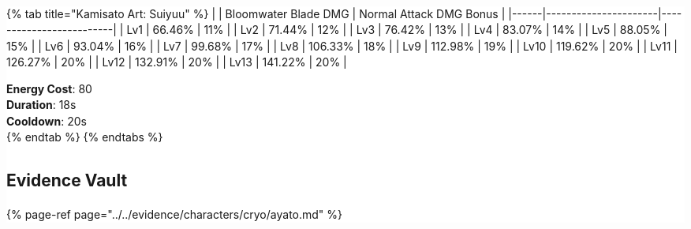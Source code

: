 {% tab title="Kamisato Art: Suiyuu" %}
|      | Bloomwater Blade DMG | Normal Attack DMG Bonus |
|------|----------------------|-------------------------|
| Lv1  | 66.46%               | 11%                     |
| Lv2  | 71.44%               | 12%                     |
| Lv3  | 76.42%               | 13%                     |
| Lv4  | 83.07%               | 14%                     |
| Lv5  | 88.05%               | 15%                     |
| Lv6  | 93.04%               | 16%                     |
| Lv7  | 99.68%               | 17%                     |
| Lv8  | 106.33%              | 18%                     |
| Lv9  | 112.98%              | 19%                     |
| Lv10 | 119.62%              | 20%                     |
| Lv11 | 126.27%              | 20%                     |
| Lv12 | 132.91%              | 20%                     |
| Lv13 | 141.22%              | 20%                     |

 
**Energy Cost**: 80  
**Duration**: 18s  
**Cooldown**: 20s  
{% endtab %}
{% endtabs %}

## Evidence Vault

{% page-ref page="../../evidence/characters/cryo/ayato.md" %}